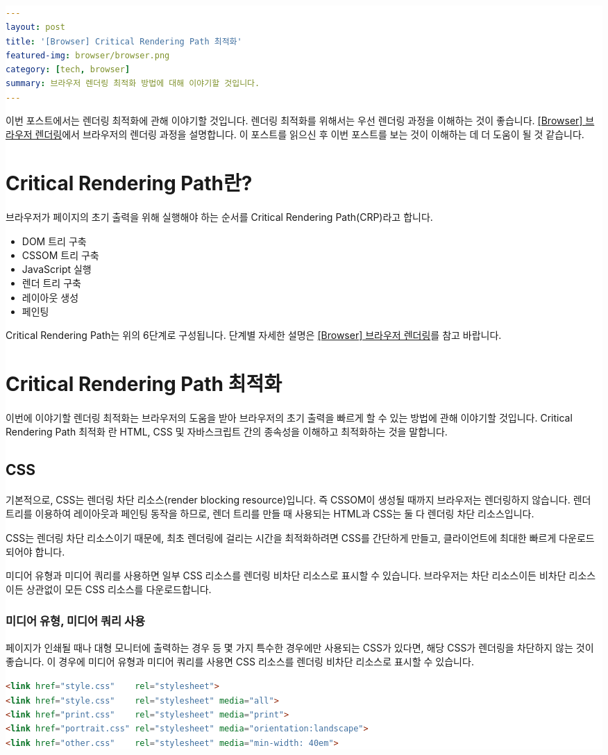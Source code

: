 ```yaml
---
layout: post
title: '[Browser] Critical Rendering Path 최적화'
featured-img: browser/browser.png
category: [tech, browser]
summary: 브라우저 렌더링 최적화 방법에 대해 이야기할 것입니다.
---
```


이번 포스트에서는 렌더링 최적화에 관해 이야기할 것입니다. 렌더링 최적화를 위해서는 우선 렌더링 과정을 이해하는 것이 좋습니다. [[Browser] 브라우저 렌더링](/tech/browser/browser-rendering)에서 브라우저의 렌더링 과정을 설명합니다. 이 포스트를 읽으신 후 이번 포스트를 보는 것이 이해하는 데 더 도움이 될 것 같습니다.

# Critical Rendering Path란?
브라우저가 페이지의 초기 출력을 위해 실행해야 하는 순서를 Critical Rendering Path(CRP)라고 합니다.

- DOM 트리 구축
- CSSOM 트리 구축
- JavaScript 실행
- 렌더 트리 구축
- 레이아웃 생성
- 페인팅

Critical Rendering Path는 위의 6단계로 구성됩니다. 단계별 자세한 설명은 [[Browser] 브라우저 렌더링](/tech/browser/browser-rendering)를 참고 바랍니다.

# Critical Rendering Path 최적화
이번에 이야기할 렌더링 최적화는 브라우저의 도움을 받아 브라우저의 초기 출력을 빠르게 할 수 있는 방법에 관해 이야기할 것입니다. Critical Rendering Path 최적화 란 HTML, CSS 및 자바스크립트 간의 종속성을 이해하고 최적화하는 것을 말합니다.

## CSS
기본적으로, CSS는 렌더링 차단 리소스(render blocking resource)입니다. 즉 CSSOM이 생성될 때까지 브라우저는 렌더링하지 않습니다. 렌더 트리를 이용하여 레이아웃과 페인팅 동작을 하므로, 렌더 트리를 만들 때 사용되는 HTML과 CSS는 둘 다 렌더링 차단 리소스입니다.

CSS는 렌더링 차단 리소스이기 때문에, 최초 렌더링에 걸리는 시간을 최적화하려면 CSS를 간단하게 만들고, 클라이언트에 최대한 빠르게 다운로드되어야 합니다.

미디어 유형과 미디어 쿼리를 사용하면 일부 CSS 리소스를 렌더링 비차단 리소스로 표시할 수 있습니다. 브라우저는 차단 리소스이든 비차단 리소스이든 상관없이 모든 CSS 리소스를 다운로드합니다.

### 미디어 유형, 미디어 쿼리 사용
페이지가 인쇄될 때나 대형 모니터에 출력하는 경우 등 몇 가지 특수한 경우에만 사용되는 CSS가 있다면, 해당 CSS가 렌더링을 차단하지 않는 것이 좋습니다. 이 경우에 미디어 유형과 미디어 쿼리를 사용면 CSS 리소스를 렌더링 비차단 리소스로 표시할 수 있습니다.

```html
<link href="style.css"    rel="stylesheet">
<link href="style.css"    rel="stylesheet" media="all">
<link href="print.css"    rel="stylesheet" media="print">
<link href="portrait.css" rel="stylesheet" media="orientation:landscape">
<link href="other.css"    rel="stylesheet" media="min-width: 40em">
```
